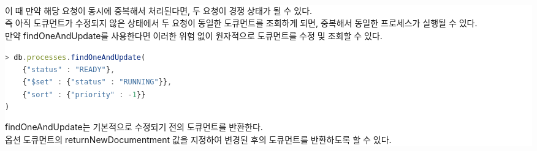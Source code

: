 이 때 만약 해당 요청이 동시에 중복해서 처리된다면, 두 요청이 경쟁 상태가 될 수 있다.  
즉 아직 도큐먼트가 수정되지 않은 상태에서 두 요청이 동일한 도큐먼트를 조회하게 되면, 중복해서 동일한 프로세스가 실행될 수 있다.  
만약 findOneAndUpdate를 사용한다면 이러한 위험 없이 원자적으로 도큐먼트를 수정 및 조회할 수 있다.

```js
> db.processes.findOneAndUpdate(
    {"status" : "READY"},
    {"$set" : {"status" : "RUNNING"}},
    {"sort" : {"priority" : -1}}
)
```
findOneAndUpdate는 기본적으로 수정되기 전의 도큐먼트를 반환한다.  
옵션 도큐먼트의 returnNewDocumentment 값을 지정하여 변경된 후의 도큐먼트를 반환하도록 할 수 있다.



